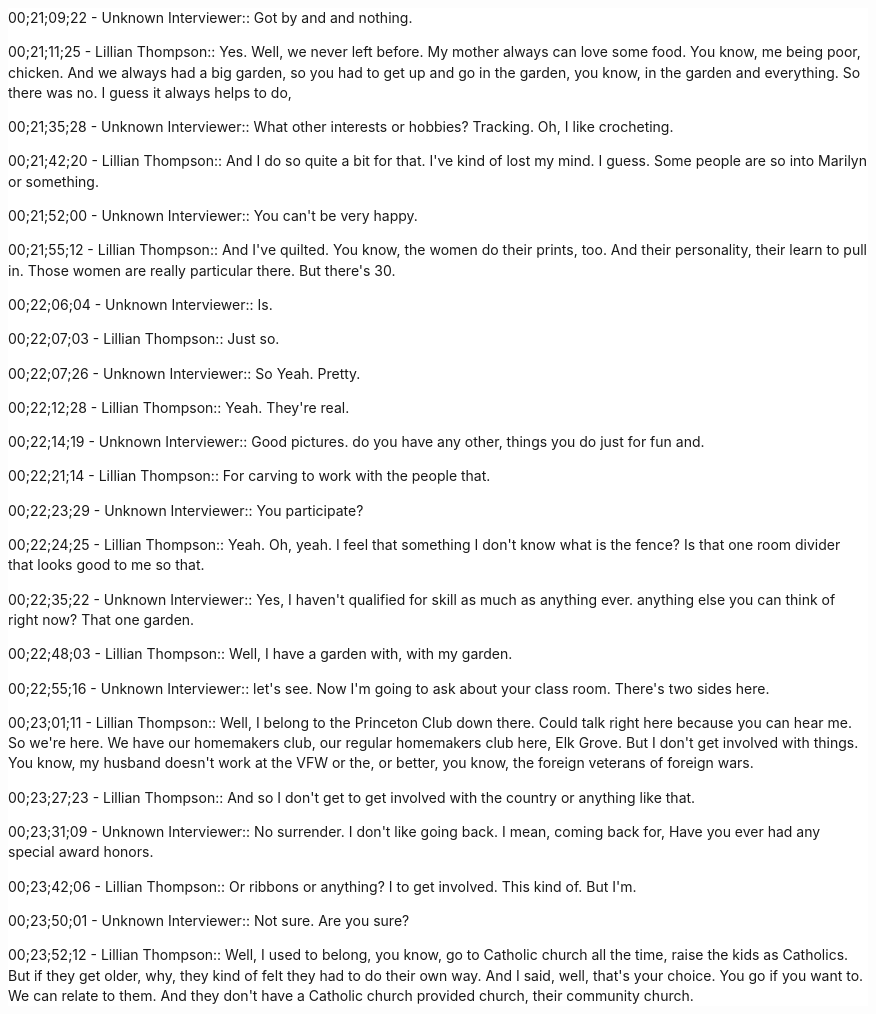 00;21;09;22 - Unknown Interviewer:: Got by and and nothing.

00;21;11;25 - Lillian Thompson:: Yes. Well, we never left before. My mother always can love some food. You know, me being poor, chicken. And we always had a big garden, so you had to get up and go in the garden, you know, in the garden and everything. So there was no. I guess it always helps to do,

00;21;35;28 - Unknown Interviewer:: What other interests or hobbies? Tracking. Oh, I like crocheting.

00;21;42;20 - Lillian Thompson:: And I do so quite a bit for that. I've kind of lost my mind. I guess. Some people are so into Marilyn or something.

00;21;52;00 - Unknown Interviewer:: You can't be very happy.

00;21;55;12 - Lillian Thompson:: And I've quilted. You know, the women do their prints, too. And their personality, their learn to pull in. Those women are really particular there. But there's 30.

00;22;06;04 - Unknown Interviewer:: Is.

00;22;07;03 - Lillian Thompson:: Just so.

00;22;07;26 - Unknown Interviewer:: So Yeah. Pretty.

00;22;12;28 - Lillian Thompson:: Yeah. They're real.

00;22;14;19 - Unknown Interviewer:: Good pictures. do you have any other, things you do just for fun and.

00;22;21;14 - Lillian Thompson:: For carving to work with the people that.

00;22;23;29 - Unknown Interviewer:: You participate?

00;22;24;25 - Lillian Thompson:: Yeah. Oh, yeah. I feel that something I don't know what is the fence? Is that one room divider that looks good to me so that.

00;22;35;22 - Unknown Interviewer:: Yes, I haven't qualified for skill as much as anything ever. anything else you can think of right now? That one garden.

00;22;48;03 - Lillian Thompson:: Well, I have a garden with, with my garden.

00;22;55;16 - Unknown Interviewer:: let's see. Now I'm going to ask about your class room. There's two sides here.

00;23;01;11 - Lillian Thompson:: Well, I belong to the Princeton Club down there. Could talk right here because you can hear me. So we're here. We have our homemakers club, our regular homemakers club here, Elk Grove. But I don't get involved with things. You know, my husband doesn't work at the VFW or the, or better, you know, the foreign veterans of foreign wars.

00;23;27;23 - Lillian Thompson:: And so I don't get to get involved with the country or anything like that.

00;23;31;09 - Unknown Interviewer:: No surrender. I don't like going back. I mean, coming back for, Have you ever had any special award honors.

00;23;42;06 - Lillian Thompson:: Or ribbons or anything? I to get involved. This kind of. But I'm.

00;23;50;01 - Unknown Interviewer:: Not sure. Are you sure?

00;23;52;12 - Lillian Thompson:: Well, I used to belong, you know, go to Catholic church all the time, raise the kids as Catholics. But if they get older, why, they kind of felt they had to do their own way. And I said, well, that's your choice. You go if you want to. We can relate to them. And they don't have a Catholic church provided church, their community church.
